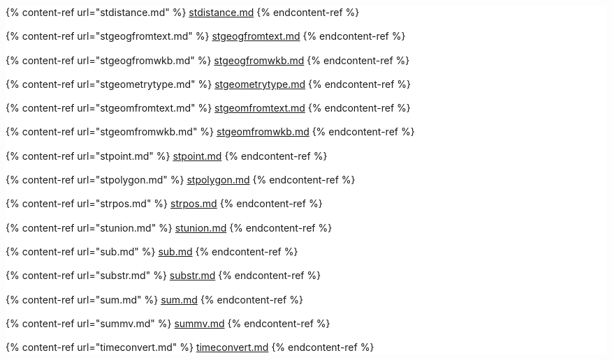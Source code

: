 {% content-ref url="stdistance.md" %}
[stdistance.md](stdistance.md)
{% endcontent-ref %}

{% content-ref url="stgeogfromtext.md" %}
[stgeogfromtext.md](stgeogfromtext.md)
{% endcontent-ref %}

{% content-ref url="stgeogfromwkb.md" %}
[stgeogfromwkb.md](stgeogfromwkb.md)
{% endcontent-ref %}

{% content-ref url="stgeometrytype.md" %}
[stgeometrytype.md](stgeometrytype.md)
{% endcontent-ref %}

{% content-ref url="stgeomfromtext.md" %}
[stgeomfromtext.md](stgeomfromtext.md)
{% endcontent-ref %}

{% content-ref url="stgeomfromwkb.md" %}
[stgeomfromwkb.md](stgeomfromwkb.md)
{% endcontent-ref %}

{% content-ref url="stpoint.md" %}
[stpoint.md](stpoint.md)
{% endcontent-ref %}

{% content-ref url="stpolygon.md" %}
[stpolygon.md](stpolygon.md)
{% endcontent-ref %}

{% content-ref url="strpos.md" %}
[strpos.md](strpos.md)
{% endcontent-ref %}

{% content-ref url="stunion.md" %}
[stunion.md](stunion.md)
{% endcontent-ref %}

{% content-ref url="sub.md" %}
[sub.md](sub.md)
{% endcontent-ref %}

{% content-ref url="substr.md" %}
[substr.md](substr.md)
{% endcontent-ref %}

{% content-ref url="sum.md" %}
[sum.md](sum.md)
{% endcontent-ref %}

{% content-ref url="summv.md" %}
[summv.md](summv.md)
{% endcontent-ref %}

{% content-ref url="timeconvert.md" %}
[timeconvert.md](timeconvert.md)
{% endcontent-ref %}
